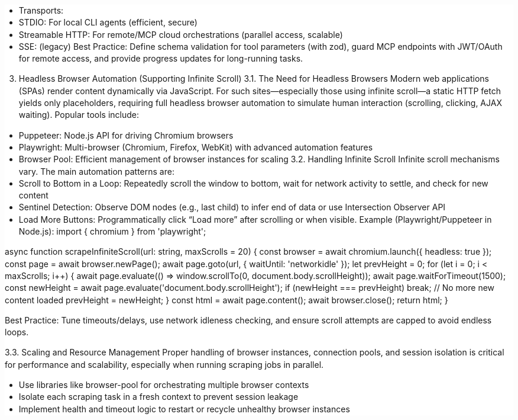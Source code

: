 - Transports:
- STDIO: For local CLI agents (efficient, secure)
- Streamable HTTP: For remote/MCP cloud orchestrations (parallel access, scalable)
- SSE: (legacy)
Best Practice: Define schema validation for tool parameters (with zod), guard MCP endpoints with JWT/OAuth for remote access, and provide progress updates for long-running tasks.


3. Headless Browser Automation (Supporting Infinite Scroll)
3.1. The Need for Headless Browsers
Modern web applications (SPAs) render content dynamically via JavaScript. For such sites—especially those using infinite scroll—a static HTTP fetch yields only placeholders, requiring full headless browser automation to simulate human interaction (scrolling, clicking, AJAX waiting).
Popular tools include:
- Puppeteer: Node.js API for driving Chromium browsers
- Playwright: Multi-browser (Chromium, Firefox, WebKit) with advanced automation features
- Browser Pool: Efficient management of browser instances for scaling
3.2. Handling Infinite Scroll
Infinite scroll mechanisms vary. The main automation patterns are:
- Scroll to Bottom in a Loop: Repeatedly scroll the window to bottom, wait for network activity to settle, and check for new content
- Sentinel Detection: Observe DOM nodes (e.g., last child) to infer end of data or use Intersection Observer API
- Load More Buttons: Programmatically click “Load more” after scrolling or when visible.
Example (Playwright/Puppeteer in Node.js):
import { chromium } from 'playwright';

async function scrapeInfiniteScroll(url: string, maxScrolls = 20) {
  const browser = await chromium.launch({ headless: true });
  const page = await browser.newPage();
  await page.goto(url, { waitUntil: 'networkidle' });
  let prevHeight = 0;
  for (let i = 0; i < maxScrolls; i++) {
    await page.evaluate(() => window.scrollTo(0, document.body.scrollHeight));
    await page.waitForTimeout(1500);
    const newHeight = await page.evaluate('document.body.scrollHeight');
    if (newHeight === prevHeight) break; // No more new content loaded
    prevHeight = newHeight;
  }
  const html = await page.content();
  await browser.close();
  return html;
}

Best Practice: Tune timeouts/delays, use network idleness checking, and ensure scroll attempts are capped to avoid endless loops.

3.3. Scaling and Resource Management
Proper handling of browser instances, connection pools, and session isolation is critical for performance and scalability, especially when running scraping jobs in parallel.
- Use libraries like browser-pool for orchestrating multiple browser contexts
- Isolate each scraping task in a fresh context to prevent session leakage
- Implement health and timeout logic to restart or recycle unhealthy browser instances
